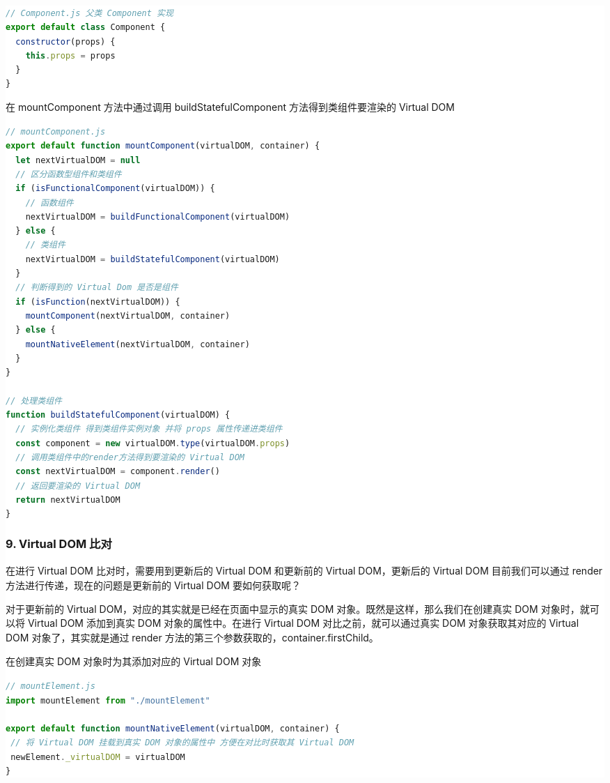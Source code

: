 ```javascript
// Component.js 父类 Component 实现
export default class Component {
  constructor(props) {
    this.props = props
  }
}
```

在 mountComponent 方法中通过调用 buildStatefulComponent 方法得到类组件要渲染的 Virtual DOM

```javascript
// mountComponent.js
export default function mountComponent(virtualDOM, container) {
  let nextVirtualDOM = null
  // 区分函数型组件和类组件
  if (isFunctionalComponent(virtualDOM)) {
    // 函数组件
    nextVirtualDOM = buildFunctionalComponent(virtualDOM)
  } else {
    // 类组件
    nextVirtualDOM = buildStatefulComponent(virtualDOM)
  }
  // 判断得到的 Virtual Dom 是否是组件
  if (isFunction(nextVirtualDOM)) {
    mountComponent(nextVirtualDOM, container)
  } else {
    mountNativeElement(nextVirtualDOM, container)
  }
}

// 处理类组件
function buildStatefulComponent(virtualDOM) {
  // 实例化类组件 得到类组件实例对象 并将 props 属性传递进类组件
  const component = new virtualDOM.type(virtualDOM.props)
  // 调用类组件中的render方法得到要渲染的 Virtual DOM
  const nextVirtualDOM = component.render()
  // 返回要渲染的 Virtual DOM
  return nextVirtualDOM
}
```

### **9\. Virtual DOM 比对**

在进行 Virtual DOM 比对时，需要用到更新后的 Virtual DOM 和更新前的 Virtual DOM，更新后的 Virtual DOM 目前我们可以通过 render 方法进行传递，现在的问题是更新前的 Virtual DOM 要如何获取呢？

对于更新前的 Virtual DOM，对应的其实就是已经在页面中显示的真实 DOM 对象。既然是这样，那么我们在创建真实 DOM 对象时，就可以将 Virtual DOM 添加到真实 DOM 对象的属性中。在进行 Virtual DOM 对比之前，就可以通过真实 DOM 对象获取其对应的 Virtual DOM 对象了，其实就是通过 render 方法的第三个参数获取的，container.firstChild。

在创建真实 DOM 对象时为其添加对应的 Virtual DOM 对象

```javascript
// mountElement.js
import mountElement from "./mountElement"

export default function mountNativeElement(virtualDOM, container) {
 // 将 Virtual DOM 挂载到真实 DOM 对象的属性中 方便在对比时获取其 Virtual DOM
 newElement._virtualDOM = virtualDOM
}
```
